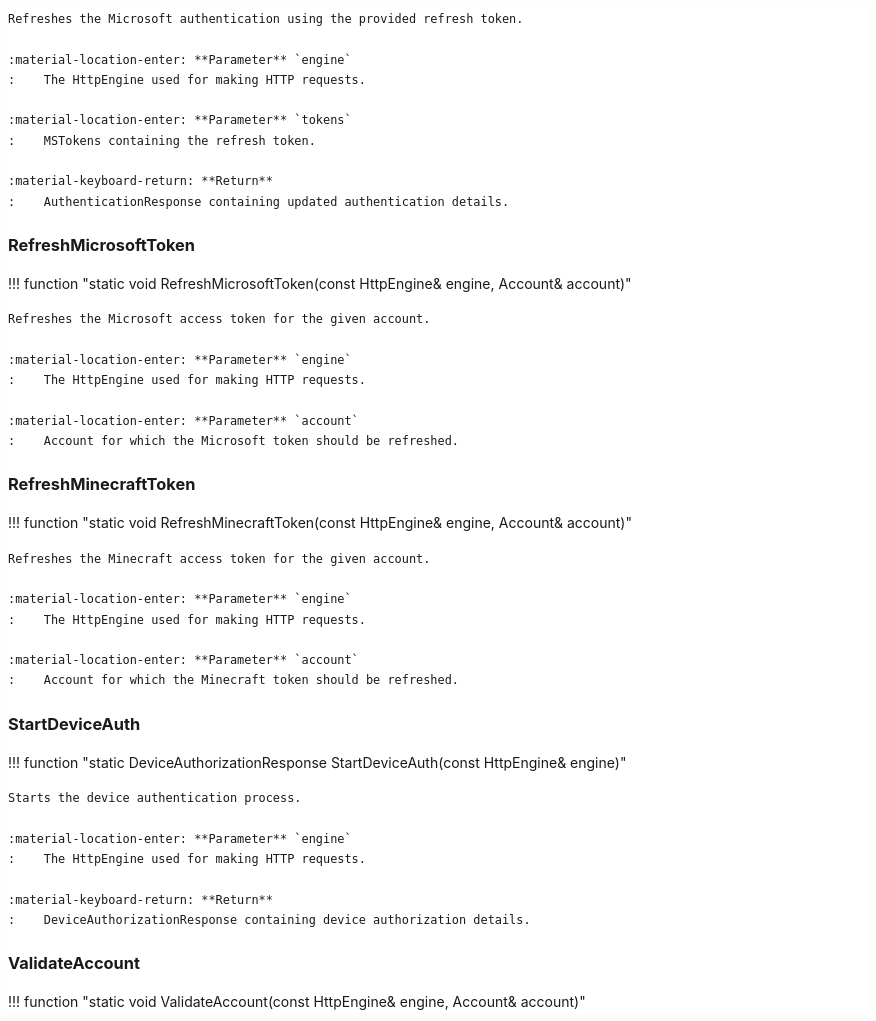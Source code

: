     
    
    Refreshes the Microsoft authentication using the provided refresh token.
    
    :material-location-enter: **Parameter** `engine`
    :    The HttpEngine used for making HTTP requests.
    
    :material-location-enter: **Parameter** `tokens`
    :    MSTokens containing the refresh token.
    
    :material-keyboard-return: **Return**
    :    AuthenticationResponse containing updated authentication details.
    

### RefreshMicrosoftToken<a name="RefreshMicrosoftToken"></a>
!!! function "static void RefreshMicrosoftToken(const HttpEngine&amp; engine, Account&amp; account)"

    
    
    Refreshes the Microsoft access token for the given account.
    
    :material-location-enter: **Parameter** `engine`
    :    The HttpEngine used for making HTTP requests.
    
    :material-location-enter: **Parameter** `account`
    :    Account for which the Microsoft token should be refreshed.
        

### RefreshMinecraftToken<a name="RefreshMinecraftToken"></a>
!!! function "static void RefreshMinecraftToken(const HttpEngine&amp; engine, Account&amp; account)"

    
    
    Refreshes the Minecraft access token for the given account.
    
    :material-location-enter: **Parameter** `engine`
    :    The HttpEngine used for making HTTP requests.
    
    :material-location-enter: **Parameter** `account`
    :    Account for which the Minecraft token should be refreshed.
        

### StartDeviceAuth<a name="StartDeviceAuth"></a>
!!! function "static DeviceAuthorizationResponse StartDeviceAuth(const HttpEngine&amp; engine)"

    
    
    Starts the device authentication process.
    
    :material-location-enter: **Parameter** `engine`
    :    The HttpEngine used for making HTTP requests.
    
    :material-keyboard-return: **Return**
    :    DeviceAuthorizationResponse containing device authorization details.
    

### ValidateAccount<a name="ValidateAccount"></a>
!!! function "static void ValidateAccount(const HttpEngine&amp; engine, Account&amp; account)"
